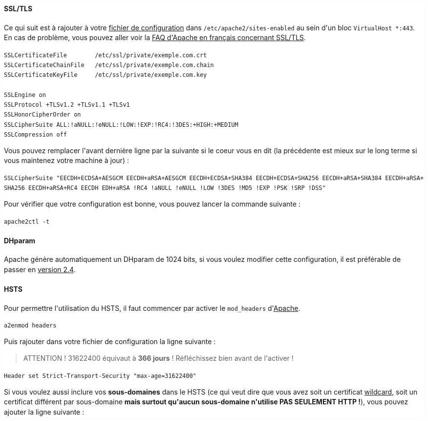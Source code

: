 #### SSL/TLS

Ce qui suit est à rajouter à votre [fichier de configuration](http://httpd.apache.org/docs/2.2/vhosts/examples.html) dans <code>/etc/apache2/sites-enabled</code> au sein d'un bloc <code>VirtualHost *:443</code>. En cas de problème, vous pouvez aller voir la [FAQ d'Apache en français concernant SSL/TLS](http://httpd.apache.org/docs/current/ssl/ssl_faq.html). 

```
SSLCertificateFile        /etc/ssl/private/exemple.com.crt
SSLCertificateChainFile   /etc/ssl/private/exemple.com.chain
SSLCertificateKeyFile     /etc/ssl/private/exemple.com.key

SSLEngine on
SSLProtocol +TLSv1.2 +TLSv1.1 +TLSv1
SSLHonorCipherOrder on
SSLCipherSuite ALL:!aNULL:!eNULL:!LOW:!EXP:!RC4:!3DES:+HIGH:+MEDIUM 
SSLCompression off
```
Vous pouvez remplacer l'avant dernière ligne par la suivante si le coeur vous en dit (la précédente est mieux sur le long terme si vous maintenez votre machine à jour) :

```
SSLCipherSuite "EECDH+ECDSA+AESGCM EECDH+aRSA+AESGCM EECDH+ECDSA+SHA384 EECDH+ECDSA+SHA256 EECDH+aRSA+SHA384 EECDH+aRSA+SHA256 EECDH+aRSA+RC4 EECDH EDH+aRSA !RC4 !aNULL !eNULL !LOW !3DES !MD5 !EXP !PSK !SRP !DSS"
```
Pour vérifier que votre configuration est bonne, vous pouvez lancer la commande suivante :

    apache2ctl -t

#### DHparam

Apache génère automatiquement un DHparam de 1024 bits, si vous voulez modifier cette configuration, il est préférable de passer en [version 2.4](http://httpd.apache.org/docs/2.4/).

#### HSTS

Pour permettre l'utilisation du HSTS, il faut commencer par activer le <code>mod_headers</code> d'[Apache](http://httpd.apache.org/docs/current/mod/mod_headers.html).

```
a2enmod headers
```

Puis rajouter dans votre fichier de configuration la ligne suivante :

> ATTENTION ! 31622400 équivaut à **366 jours** !
Réfléchissez bien avant de l'activer !</blockquote>

```
Header set Strict-Transport-Security "max-age=31622400"
```

Si vous voulez aussi inclure vos **sous-domaines** dans le HSTS (ce qui veut dire que vous avez soit un certificat <a href="https://fr.wikipedia.org/wiki/Certificat_%C3%A9lectronique#Certificats_X.509_omnidomaines">wildcard</a>, soit un certificat différent par sous-domaine **mais surtout qu'aucun sous-domaine n'utilise PAS SEULEMENT HTTP !**), vous pouvez ajouter la ligne suivante :
